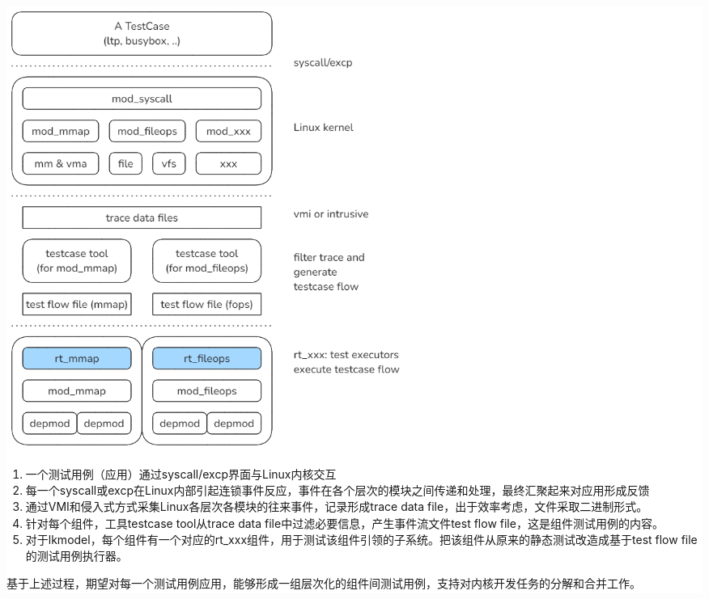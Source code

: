 <img src="./宏内核差分测试的实验方案.assets/image-20240821152359351.png" alt="image-20240821152359351" style="zoom:67%;" />

1. 一个测试用例（应用）通过syscall/excp界面与Linux内核交互
2. 每一个syscall或excp在Linux内部引起连锁事件反应，事件在各个层次的模块之间传递和处理，最终汇聚起来对应用形成反馈
3. 通过VMI和侵入式方式采集Linux各层次各模块的往来事件，记录形成trace data file，出于效率考虑，文件采取二进制形式。
4. 针对每个组件，工具testcase tool从trace data file中过滤必要信息，产生事件流文件test flow file，这是组件测试用例的内容。
5. 对于lkmodel，每个组件有一个对应的rt_xxx组件，用于测试该组件引领的子系统。把该组件从原来的静态测试改造成基于test flow file的测试用例执行器。



基于上述过程，期望对每一个测试用例应用，能够形成一组层次化的组件间测试用例，支持对内核开发任务的分解和合并工作。
